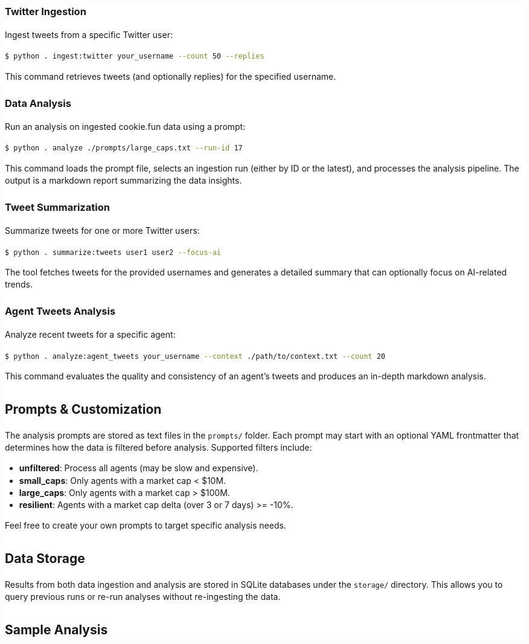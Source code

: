 ### Twitter Ingestion

Ingest tweets from a specific Twitter user:
```bash
$ python . ingest:twitter your_username --count 50 --replies
```
This command retrieves tweets (and optionally replies) for the specified username.

### Data Analysis

Run an analysis on ingested cookie.fun data using a prompt:
```bash
$ python . analyze ./prompts/large_caps.txt --run-id 17
```
This command loads the prompt file, selects an ingestion run (either by ID or the latest), and processes the analysis pipeline. The output is a markdown report summarizing the data insights.

### Tweet Summarization

Summarize tweets for one or more Twitter users:
```bash
$ python . summarize:tweets user1 user2 --focus-ai
```
The tool fetches tweets for the provided usernames and generates a detailed summary that can optionally focus on AI-related trends.

### Agent Tweets Analysis

Analyze recent tweets for a specific agent:
```bash
$ python . analyze:agent_tweets your_username --context ./path/to/context.txt --count 20
```
This command evaluates the quality and consistency of an agent’s tweets and produces an in-depth markdown analysis.

## Prompts & Customization

The analysis prompts are stored as text files in the `prompts/` folder. Each prompt may start with an optional YAML frontmatter that determines how the data is filtered before analysis. Supported filters include:

- **unfiltered**: Process all agents (may be slow and expensive).
- **small_caps**: Only agents with a market cap < $10M.
- **large_caps**: Only agents with a market cap > $100M.
- **resilient**: Agents with a market cap delta (over 3 or 7 days) >= -10%.

Feel free to create your own prompts to target specific analysis needs.

## Data Storage

Results from both data ingestion and analysis are stored in SQLite databases under the `storage/` directory. This allows you to query previous runs or re-run analyses without re-ingesting the data.

## Sample Analysis
